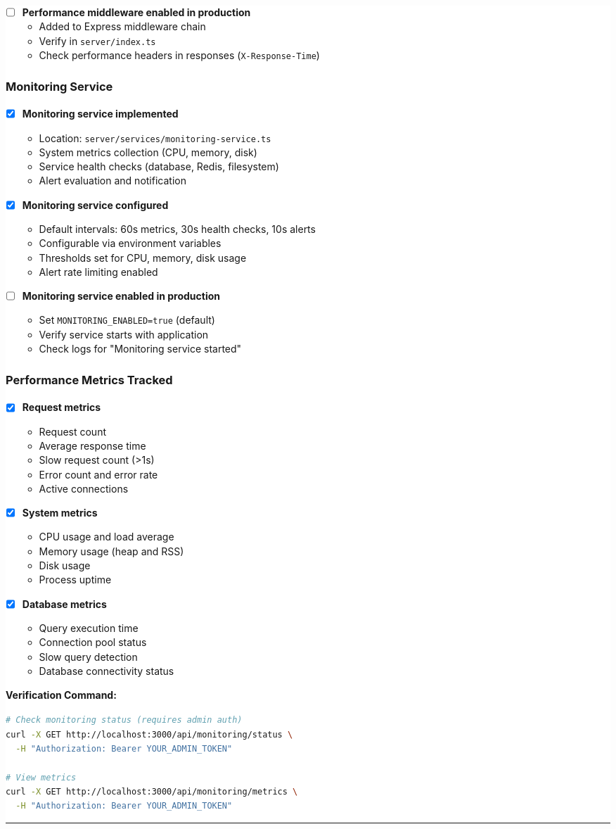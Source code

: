 - [ ] **Performance middleware enabled in production**
  - Added to Express middleware chain
  - Verify in `server/index.ts`
  - Check performance headers in responses (`X-Response-Time`)

### Monitoring Service

- [x] **Monitoring service implemented**
  - Location: `server/services/monitoring-service.ts`
  - System metrics collection (CPU, memory, disk)
  - Service health checks (database, Redis, filesystem)
  - Alert evaluation and notification

- [x] **Monitoring service configured**
  - Default intervals: 60s metrics, 30s health checks, 10s alerts
  - Configurable via environment variables
  - Thresholds set for CPU, memory, disk usage
  - Alert rate limiting enabled

- [ ] **Monitoring service enabled in production**
  - Set `MONITORING_ENABLED=true` (default)
  - Verify service starts with application
  - Check logs for "Monitoring service started"

### Performance Metrics Tracked

- [x] **Request metrics**
  - Request count
  - Average response time
  - Slow request count (>1s)
  - Error count and error rate
  - Active connections

- [x] **System metrics**
  - CPU usage and load average
  - Memory usage (heap and RSS)
  - Disk usage
  - Process uptime

- [x] **Database metrics**
  - Query execution time
  - Connection pool status
  - Slow query detection
  - Database connectivity status

**Verification Command:**

```bash
# Check monitoring status (requires admin auth)
curl -X GET http://localhost:3000/api/monitoring/status \
  -H "Authorization: Bearer YOUR_ADMIN_TOKEN"

# View metrics
curl -X GET http://localhost:3000/api/monitoring/metrics \
  -H "Authorization: Bearer YOUR_ADMIN_TOKEN"
```

---